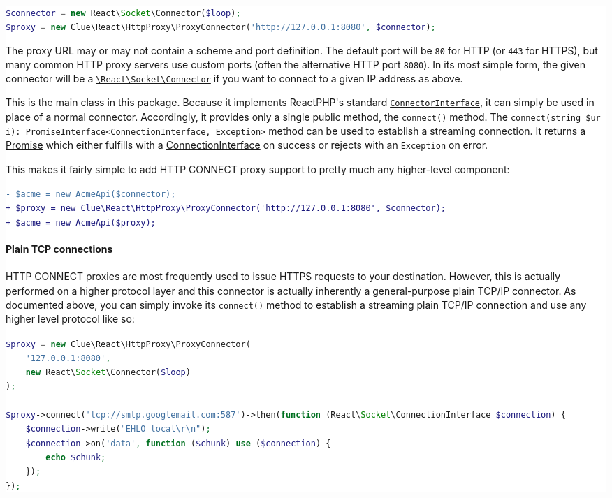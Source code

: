 ```php
$connector = new React\Socket\Connector($loop);
$proxy = new Clue\React\HttpProxy\ProxyConnector('http://127.0.0.1:8080', $connector);
```

The proxy URL may or may not contain a scheme and port definition. The default
port will be `80` for HTTP (or `443` for HTTPS), but many common HTTP proxy
servers use custom ports (often the alternative HTTP port `8080`).
In its most simple form, the given connector will be a
[`\React\Socket\Connector`](https://github.com/reactphp/socket#connector) if you
want to connect to a given IP address as above.

This is the main class in this package.
Because it implements ReactPHP's standard
[`ConnectorInterface`](https://github.com/reactphp/socket#connectorinterface),
it can simply be used in place of a normal connector.
Accordingly, it provides only a single public method, the
[`connect()`](https://github.com/reactphp/socket#connect) method.
The `connect(string $uri): PromiseInterface<ConnectionInterface, Exception>`
method can be used to establish a streaming connection.
It returns a [Promise](https://github.com/reactphp/promise) which either
fulfills with a [ConnectionInterface](https://github.com/reactphp/socket#connectioninterface)
on success or rejects with an `Exception` on error.

This makes it fairly simple to add HTTP CONNECT proxy support to pretty much any
higher-level component:

```diff
- $acme = new AcmeApi($connector);
+ $proxy = new Clue\React\HttpProxy\ProxyConnector('http://127.0.0.1:8080', $connector);
+ $acme = new AcmeApi($proxy);
```

#### Plain TCP connections

HTTP CONNECT proxies are most frequently used to issue HTTPS requests to your destination.
However, this is actually performed on a higher protocol layer and this
connector is actually inherently a general-purpose plain TCP/IP connector.
As documented above, you can simply invoke its `connect()` method to establish
a streaming plain TCP/IP connection and use any higher level protocol like so:

```php
$proxy = new Clue\React\HttpProxy\ProxyConnector(
    '127.0.0.1:8080',
    new React\Socket\Connector($loop)
);

$proxy->connect('tcp://smtp.googlemail.com:587')->then(function (React\Socket\ConnectionInterface $connection) {
    $connection->write("EHLO local\r\n");
    $connection->on('data', function ($chunk) use ($connection) {
        echo $chunk;
    });
});
```
